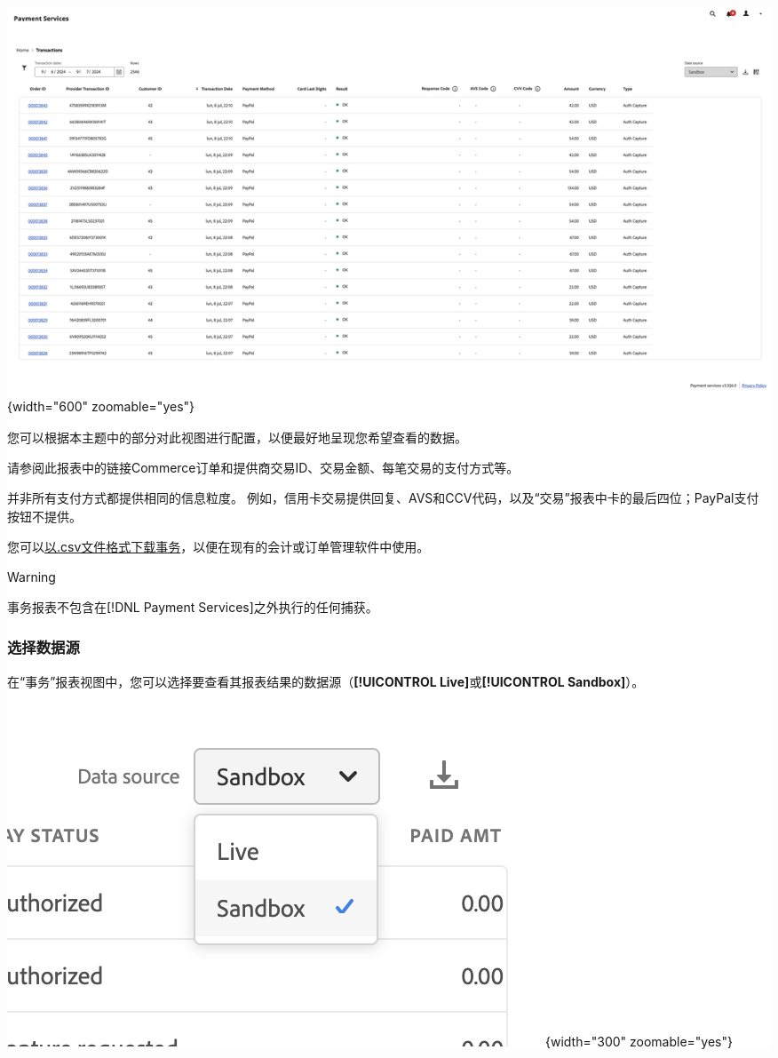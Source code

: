 ![事务报表视图](assets/transactions-report-view.png){width="600" zoomable="yes"}

您可以根据本主题中的部分对此视图进行配置，以便最好地呈现您希望查看的数据。

请参阅此报表中的链接Commerce订单和提供商交易ID、交易金额、每笔交易的支付方式等。

并非所有支付方式都提供相同的信息粒度。 例如，信用卡交易提供回复、AVS和CCV代码，以及“交易”报表中卡的最后四位；PayPal支付按钮不提供。

您可以[以.csv文件格式下载事务](#download-transactions)，以便在现有的会计或订单管理软件中使用。

>[!WARNING]
>
> 事务报表不包含在[!DNL Payment Services]之外执行的任何捕获。

### 选择数据源

在“事务”报表视图中，您可以选择要查看其报表结果的数据源（**[!UICONTROL Live]**&#x200B;或&#x200B;**[!UICONTROL Sandbox]**）。

![数据源选择](assets/datasource.png){width="300" zoomable="yes"}
